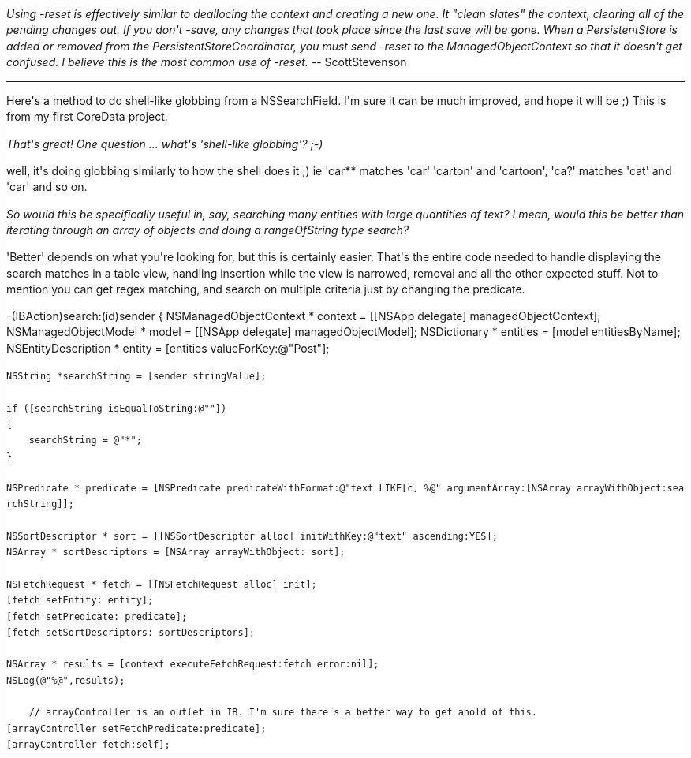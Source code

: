 *Using     -reset is effectively similar to deallocing the context and creating a new one. It "clean slates" the context, clearing all of the pending changes out. If you don't     -save, any changes that took place since the last save will be gone. When a PersistentStore is added or removed from the PersistentStoreCoordinator, you must send     -reset to the ManagedObjectContext so that it doesn't get confused. I believe this is the most common use of     -reset.* -- ScottStevenson

----

Here's a method to do shell-like globbing from a NSSearchField. I'm sure it can be much improved, and hope it will be ;) This is from my first CoreData project.

*That's great! One question ... what's 'shell-like globbing'? ;-)*

well, it's doing globbing similarly to how the shell does it ;) ie 'car** matches 'car' 'carton' and 'cartoon', 'ca?' matches 'cat' and 'car' and so on.

*So would this be specifically useful in, say, searching many entities with large quantities of text? I mean, would this be better than iterating through an array of objects and doing a rangeOfString type search?*

'Better' depends on what you're looking for, but this is certainly easier. That's the entire code needed to handle displaying the search matches in a table view, handling insertion while the view is narrowed, removal and all the other expected stuff. Not to mention you can get regex matching, and search on multiple criteria just by changing the predicate.

    
-(IBAction)search:(id)sender
{
	NSManagedObjectContext * context  = [[NSApp delegate] managedObjectContext];
	NSManagedObjectModel   * model    = [[NSApp delegate] managedObjectModel];
	NSDictionary           * entities = [model entitiesByName];
	NSEntityDescription    * entity   = [entities valueForKey:@"Post"];
	
	NSString *searchString = [sender stringValue];
	
	if ([searchString isEqualToString:@""])
	{
		searchString = @"*";
	}
	
	NSPredicate * predicate = [NSPredicate predicateWithFormat:@"text LIKE[c] %@" argumentArray:[NSArray arrayWithObject:searchString]];
	
	NSSortDescriptor * sort = [[NSSortDescriptor alloc] initWithKey:@"text" ascending:YES];
	NSArray * sortDescriptors = [NSArray arrayWithObject: sort];
	
	NSFetchRequest * fetch = [[NSFetchRequest alloc] init];
	[fetch setEntity: entity];
	[fetch setPredicate: predicate];
	[fetch setSortDescriptors: sortDescriptors];
	
	NSArray * results = [context executeFetchRequest:fetch error:nil];
	NSLog(@"%@",results);
	
        // arrayController is an outlet in IB. I'm sure there's a better way to get ahold of this.
	[arrayController setFetchPredicate:predicate];
	[arrayController fetch:self];
	